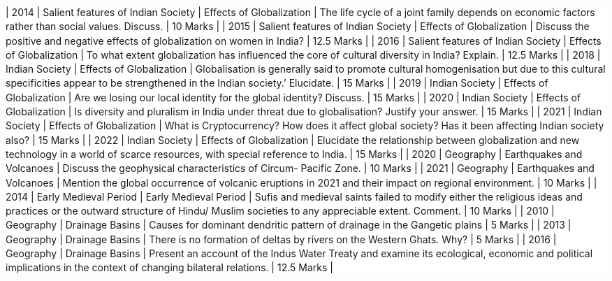 | 2014 | Salient features of Indian Society | Effects of Globalization                        | The life cycle of a joint family depends on economic factors rather than social values. Discuss.                                                                                                                                                                                                                      | 10 Marks   |
| 2015 | Salient features of Indian Society | Effects of Globalization                        | Discuss the positive and negative effects of globalization on women in India?                                                                                                                                                                                                                                         | 12.5 Marks |
| 2016 | Salient features of Indian Society | Effects of Globalization                        | To what extent globalization has influenced the core of cultural diversity in India? Explain.                                                                                                                                                                                                                         | 12.5 Marks |
| 2018 | Indian Society                     | Effects of Globalization                        | Globalisation is generally said to promote cultural homogenisation but due to this cultural specificities appear to be strengthened in the Indian society.’ Elucidate.                                                                                                                                                | 15 Marks   |
| 2019 | Indian Society                     | Effects of Globalization                        | Are we losing our local identity for the global identity? Discuss.                                                                                                                                                                                                                                                    | 15 Marks   |
| 2020 | Indian Society                     | Effects of Globalization                        | Is diversity and pluralism in India under threat due to globalisation? Justify your answer.                                                                                                                                                                                                                           | 15 Marks   |
| 2021 | Indian Society                     | Effects of Globalization                        | What is Cryptocurrency? How does it affect global society? Has it been affecting Indian society also?                                                                                                                                                                                                                 | 15 Marks   |
| 2022 | Indian Society                     | Effects of Globalization                        | Elucidate the relationship between globalization and new technology in a world of scarce resources, with special reference to India.                                                                                                                                                                                  | 15 Marks   |
| 2020 | Geography                          | Earthquakes and Volcanoes                       | Discuss the geophysical characteristics of Circum- Pacific Zone.                                                                                                                                                                                                                                                      | 10 Marks   |
| 2021 | Geography                          | Earthquakes and Volcanoes                       | Mention the global occurrence of volcanic eruptions in 2021 and their impact on regional environment.                                                                                                                                                                                                                 | 10 Marks   |
| 2014 | Early Medieval Period              | Early Medieval Period                           | Sufis and medieval saints failed to modify either the religious ideas and practices or the outward structure of Hindu/ Muslim societies to any appreciable extent. Comment.                                                                                                                                           | 10 Marks   |
| 2010 | Geography                          | Drainage Basins                                 | Causes for dominant dendritic pattern of drainage in the Gangetic plains                                                                                                                                                                                                                                              | 5 Marks    |
| 2013 | Geography                          | Drainage Basins                                 | There is no formation of deltas by rivers on the Western Ghats. Why?                                                                                                                                                                                                                                                  | 5 Marks    |
| 2016 | Geography                          | Drainage Basins                                 | Present an account of the Indus Water Treaty and examine its ecological, economic and political implications in the context of changing bilateral relations.                                                                                                                                                          | 12.5 Marks |
